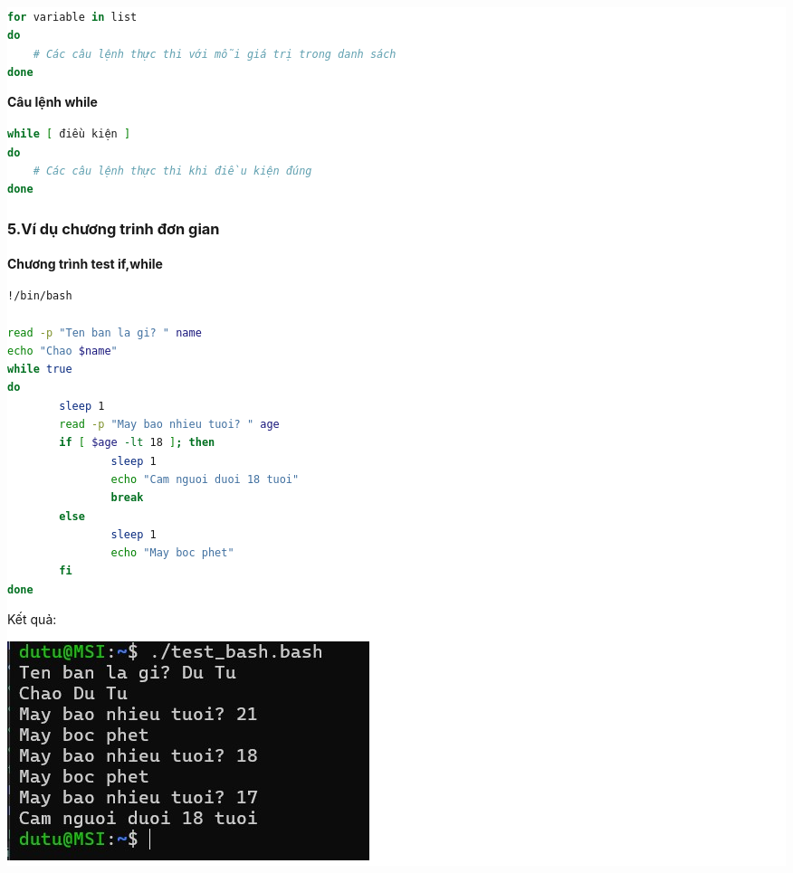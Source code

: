 ```bash
for variable in list
do
    # Các câu lệnh thực thi với mỗi giá trị trong danh sách
done
```

**Câu lệnh while**

```bash
while [ điều kiện ]
do
    # Các câu lệnh thực thi khi điều kiện đúng
done
```

### 5.Ví dụ chương trinh đơn gian
**Chương trình test if,while**
```bash
!/bin/bash

read -p "Ten ban la gi? " name
echo "Chao $name"
while true
do
        sleep 1
        read -p "May bao nhieu tuoi? " age
        if [ $age -lt 18 ]; then
                sleep 1
                echo "Cam nguoi duoi 18 tuoi"
                break
        else
                sleep 1
                echo "May boc phet"
        fi
done
```
Kết quả:

![test](../images/test_bash.jpg)
